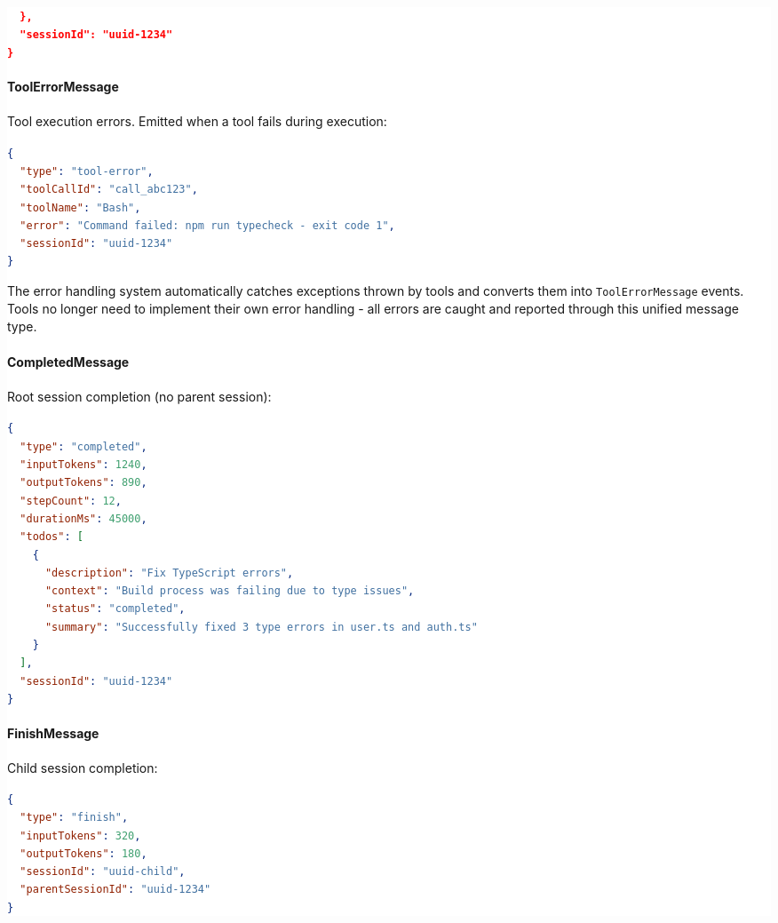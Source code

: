 ```json
  },
  "sessionId": "uuid-1234"
}
```

#### ToolErrorMessage

Tool execution errors. Emitted when a tool fails during execution:

```json
{
  "type": "tool-error",
  "toolCallId": "call_abc123",
  "toolName": "Bash", 
  "error": "Command failed: npm run typecheck - exit code 1",
  "sessionId": "uuid-1234"
}
```

The error handling system automatically catches exceptions thrown by tools and converts them into `ToolErrorMessage` events. Tools no longer need to implement their own error handling - all errors are caught and reported through this unified message type.

#### CompletedMessage

Root session completion (no parent session):

```json
{
  "type": "completed",
  "inputTokens": 1240,
  "outputTokens": 890,
  "stepCount": 12,
  "durationMs": 45000,
  "todos": [
    {
      "description": "Fix TypeScript errors",
      "context": "Build process was failing due to type issues",
      "status": "completed", 
      "summary": "Successfully fixed 3 type errors in user.ts and auth.ts"
    }
  ],
  "sessionId": "uuid-1234"
}
```

#### FinishMessage

Child session completion:

```json
{
  "type": "finish",
  "inputTokens": 320,
  "outputTokens": 180,
  "sessionId": "uuid-child",
  "parentSessionId": "uuid-1234"
}
```
